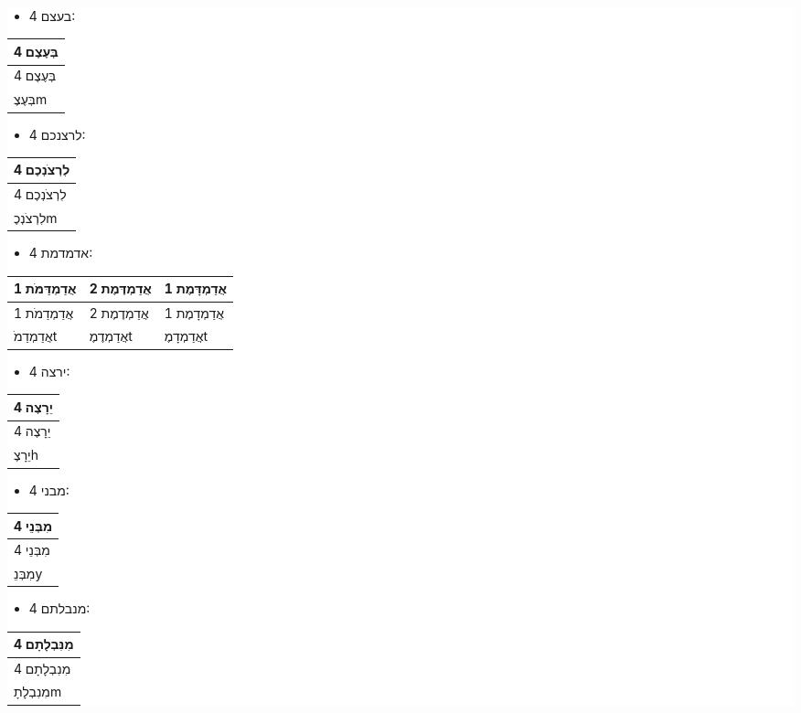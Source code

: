  * בעצם 4: 

|בְּעֶצֶם 4|
|-|
|בְּעֶצֶם 4|
|בְּעֶצֶm|

 * לרצנכם 4: 

|לִרְצֹנְכֶם 4|
|-|
|לִרְצֹנְכֶם 4|
|לִרְצֹנְכֶm|

 * אדמדמת 4: 

|אֲדַמְדַּמֹּת 1|אֲדַמְדֶּמֶת 2|אֲדַמְדָּמֶת 1|
|-|-|-|
|אֲדַמְדַמֹת 1|אֲדַמְדֶמֶת 2|אֲדַמְדָמֶת 1|
|אֲדַמְדַמֹt|אֲדַמְדֶמֶt|אֲדַמְדָמֶt|

 * ירצה 4: 

|יֵרָצֶה 4|
|-|
|יֵרָצֶה 4|
|יֵרָצֶh|

 * מבני 4: 

|מִבְּנֵי 4|
|-|
|מִבְּנֵי 4|
|מִבְּנֵy|

 * מנבלתם 4: 

|מִנִּבְלָתָם 4|
|-|
|מִנִבְלָתָם 4|
|מִנִבְלָתָm|
